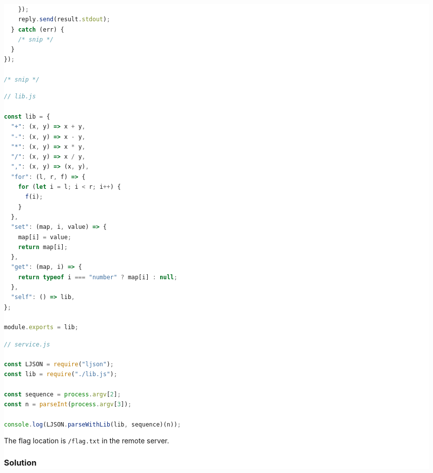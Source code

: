 ```javascript
    });
    reply.send(result.stdout);
  } catch (err) {
    /* snip */
  }
});

/* snip */
```

```javascript
// lib.js

const lib = {
  "+": (x, y) => x + y,
  "-": (x, y) => x - y,
  "*": (x, y) => x * y,
  "/": (x, y) => x / y,
  ",": (x, y) => (x, y),
  "for": (l, r, f) => {
    for (let i = l; i < r; i++) {
      f(i);
    }
  },
  "set": (map, i, value) => {
    map[i] = value;
    return map[i];
  },
  "get": (map, i) => {
    return typeof i === "number" ? map[i] : null;
  },
  "self": () => lib,
};

module.exports = lib;
```

```javascript
// service.js

const LJSON = require("ljson");
const lib = require("./lib.js");

const sequence = process.argv[2];
const n = parseInt(process.argv[3]);

console.log(LJSON.parseWithLib(lib, sequence)(n));
```

The flag location is `/flag.txt` in the remote server.

### Solution


[^unintended]: I welcome unintended solutions because they help me learn something and create diversity in the challenges (but, as an author, I should emit no unintended solutions to maintain the quality of challenges).
[^xs-leak]: Frame Counting | XS-Leaks Wiki: https://xsleaks.dev/docs/attacks/frame-counting/